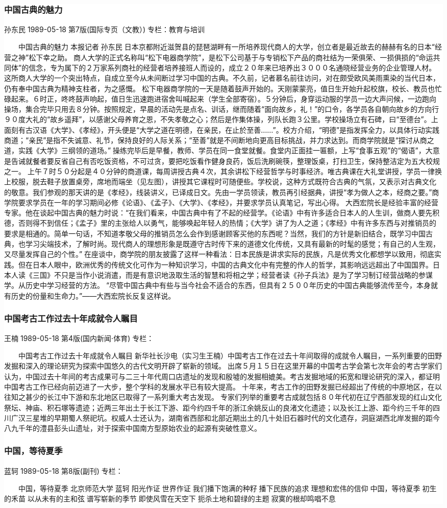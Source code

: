 
### 中国古典的魅力
孙东民
1989-05-18
第7版(国际专页（文教）)
专栏：教育与培训

　　中国古典的魅力
    本报记者  孙东民
    日本京都附近滋贺县的琵琶湖畔有一所培养现代商人的大学，创立者是最近故去的赫赫有名的日本“经营之神”松下幸之助。
    商人大学的正式名称叫“松下电器商学院”，是松下公司基于与专销松下产品的商社结为一荣俱荣、一损俱损的“命运共同体”的信念，专为属下的２万家系列商社的经营者培养接班人而设的，成立２０年来已培养出３０００名通晓经营业务的企业管理人材。
    这所商人大学的一个突出特点，自成立至今从未间断过学习中国的古典。不久前，记者慕名前往访问，对在颇受欧风美雨熏染的当代日本，仍有奉中国古典为精神支柱者，为之感慨。
    松下电器商学院的一天是随着鼓声开始的。天刚蒙蒙亮，值日生开始升起校旗，校长、教员也忙碌起来。６时正，咚咚鼓声响起，值日生迅速跑进宿舍叫喊起来（学生全部寄宿）。５分钟后，身穿运动服的学员一边大声问候，一边跑向操场，集合完毕只用去８分钟。按照规定，早晨的活动先是点名、训话，继而随着“面向故乡，礼！”的口令，各学员各自朝向故乡的方向行９０度大礼的“故乡遥拜”，以感谢父母养育之恩，不失孝敬之心；然后是作集体操，列队长跑３公里。学校操场立有石碑，曰“至德台”。上面刻有古汉语《大学》、《孝经》，开头便是“大学之道在明德，在亲民，在止於至善……”。校方介绍，“明德”是指发挥全力，以具体行动实践商道；“亲民”是指不失诚意、礼节，保持良好的人际关系；“至善”就是不间断地向更高目标挑战，并力求达到。而商学院就是“探讨从商之道，实践《大学》三纲领的道场。”
    操练完毕后是早餐，教师、学员在同一食堂就餐。食堂内正面挂一匾额，上写“食事五观”的“偈语”，大意是告诫就餐者要反省自己有否吃饭资格，不可过贪，要把吃饭看作健身良药，饭后洗刷碗筷，整理饭桌，打扫卫生，保持整洁定为五大校规之一。
    上午７时５０分起是４０分钟的商道课，每周讲授古典４次，其余讲松下经营哲学与时事经济。唯古典课在大礼堂讲授，学员一律换上校服，脱去鞋子放置桌旁，席地而端坐（见左图），讲授其它课程时可随便些。学校说，这种方式既符合古典的气氛，又表示对古典文化的敬意。我们参观的那天讲的是《孝经》，线装讲义，已译成日文。先由一学员领读，教员再引经据典，讲授“孝为做人之本，经商之要。”商学院要求学员在一年的学习期间必修《论语》、《孟子》、《大学》、《孝经》，并要求学员认真笔记，写出心得。
    大西宏院长是经验丰富的经营专家。他在谈起中国古典的魅力时说：“在我们看来，中国古典中有了不起的经营学。《论语》中有许多适合日本人的人生训，做商人要先积德，否则得不到信任；《孟子》里的主张给人以勇气，能够唤起年轻人的热情；《大学》讲了为人之道；《孝经》中有许多东西与对推销员的要求是相通的。简单一句话，不知道孝敬父母的推销员怎么会作到感谢顾客买他的东西呢？当然，我们的方针是新旧结合，既学习中国古典，也学习尖端技术，了解时尚。现代商人的理想形象是既遵守古时传下来的道德文化传统，又具有最新的时髦的感觉；有自己的人生观，又尽量发挥自己的个性。”
    在座谈中，商学院的朋友披露了这样一种看法：日本民族是讲求实际的民族，凡是优秀文化都想学以致用，彻底实践。但在日本人眼中，欧洲优秀的传统文化可作为一种知识学习，中国的古典文化中有完整的作人的哲学，其影响远远超出了中国国界。日本人读《三国》不只是当作小说消遣，而是有意识地汲取生活的智慧和将相之学；经营者读《孙子兵法》是为了学习制订经营战略的参谋学。从历史中学习经营的方法。
    “尽管中国古典中有些与当今社会不适合的东西，但具有２５００年历史的中国古典能够流传至今，本身就有历史的份量和生命力。”——大西宏院长反复这样说。　


### 中国考古工作过去十年成就令人瞩目
王楠
1989-05-18
第4版(国内新闻·体育)
专栏：

　　中国考古工作过去十年成就令人瞩目
    新华社长沙电（实习生王楠）中国考古工作在过去十年间取得的成就令人瞩目，一系列重要的田野发掘和深入的理论研究为探索中国悠久的古代文明开辟了崭新的领域。
    出席５月１５日在这里开幕的中国考古学会第七次年会的考古学家们认为，中国过去十年间的考古成果可与二三十年代周口店遗址的发现和殷墟的发掘相媲美。考古发掘地域的拓宽和理论研究的深入，都证明中国考古工作已经向前迈进了一大步，整个学科的发展水平已有较大提高。
    十年来，考古工作的田野发掘已经超出了传统的中原地区，在以往知之甚少的长江中下游和东北地区已取得了一系列重大考古发现。
    专家们列举的重要考古成就包括８０年代初在辽宁西部发现的红山文化祭坛、神庙、积石塚等遗迹；近两三年出土于长江下游、距今约四千年的浙江余姚反山的良渚文化遗迹；以及长江上游、距今约三千年的四川广汉三星堆的早期蜀人祭祀坑。权威人士还认为，湖南省西部和北部近期出土的几十处旧石器时代的文化遗存，洞庭湖西北岸发掘的距今八九千年的澧县彭头山遗址，对于探索中国南方型原始农业的起源有突破性意义。　


### 中国，等待夏季
蓝轲
1989-05-18
第8版(副刊)
专栏：

　　中国，等待夏季
    北京师范大学  蓝轲
    阳光作证
    世界作证
    我们播下饱满的种籽
    播下民族的追求
    理想和宏伟的信仰
    中国，等待夏季
    初生的禾苗
    以从未有的主和弦
    谱写崭新的季节
    即使风雪在天空下
    扼杀土地和碧绿的主题
    寂寞的根却鸣唱不息